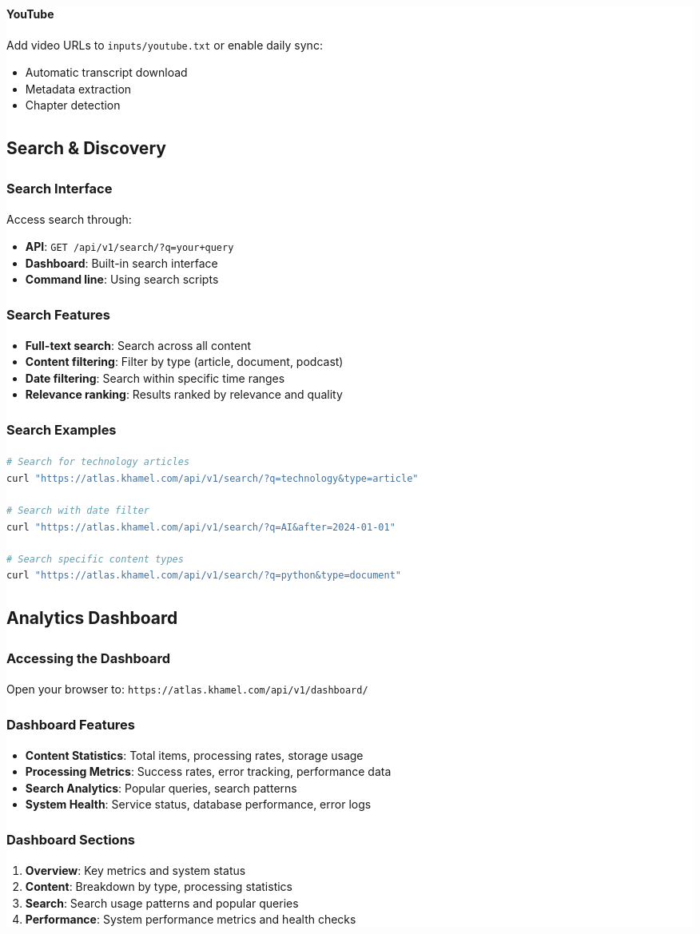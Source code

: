 #### YouTube
Add video URLs to `inputs/youtube.txt` or enable daily sync:
- Automatic transcript download
- Metadata extraction
- Chapter detection

## Search & Discovery

### Search Interface

Access search through:
- **API**: `GET /api/v1/search/?q=your+query`
- **Dashboard**: Built-in search interface
- **Command line**: Using search scripts

### Search Features

- **Full-text search**: Search across all content
- **Content filtering**: Filter by type (article, document, podcast)
- **Date filtering**: Search within specific time ranges
- **Relevance ranking**: Results ranked by relevance and quality

### Search Examples

```bash
# Search for technology articles
curl "https://atlas.khamel.com/api/v1/search/?q=technology&type=article"

# Search with date filter
curl "https://atlas.khamel.com/api/v1/search/?q=AI&after=2024-01-01"

# Search specific content types
curl "https://atlas.khamel.com/api/v1/search/?q=python&type=document"
```

## Analytics Dashboard

### Accessing the Dashboard

Open your browser to: `https://atlas.khamel.com/api/v1/dashboard/`

### Dashboard Features

- **Content Statistics**: Total items, processing rates, storage usage
- **Processing Metrics**: Success rates, error tracking, performance data
- **Search Analytics**: Popular queries, search patterns
- **System Health**: Service status, database performance, error logs

### Dashboard Sections

1. **Overview**: Key metrics and system status
2. **Content**: Breakdown by type, processing statistics
3. **Search**: Search usage patterns and popular queries
4. **Performance**: System performance metrics and health checks
